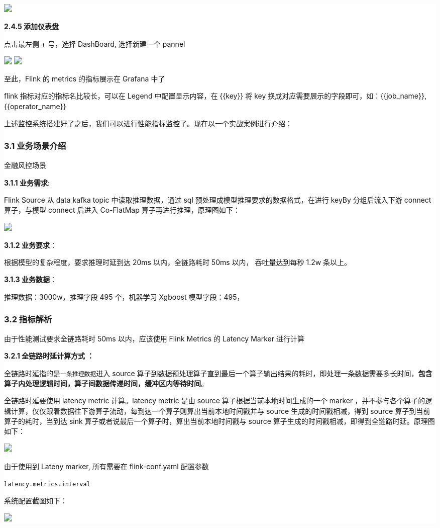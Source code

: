 ![](https://mmbiz.qpic.cn/mmbiz_png/rLGOIHABwEp2OBssvWiahDO445Y33hjyeZwibNLQyiaQYsWt29byJvicE62HgvwaSF1wrwzk995yfH99kUVfXAQqQQ/640?wx_fmt=png)

**2.4.5 添加仪表盘**

点击最左侧 + 号，选择 DashBoard, 选择新建一个 pannel

![](https://mmbiz.qpic.cn/mmbiz_png/rLGOIHABwEp2OBssvWiahDO445Y33hjyevELb0k0QAR8sxUsg2GqKILwCJXSC0N0icqu3tpabIcQc5aPPVhOCgGg/640?wx_fmt=png)
![](https://mmbiz.qpic.cn/mmbiz_png/rLGOIHABwEp2OBssvWiahDO445Y33hjyeAw0gTErDBtmXFyibC6G7MLcHibaqDtH0lhYATnxloAnryMugKL2bcg4A/640?wx_fmt=png)

至此，Flink 的 metrics 的指标展示在 Grafana 中了

flink 指标对应的指标名比较长，可以在 Legend 中配置显示内容，在 {{key}} 将 key 换成对应需要展示的字段即可，如：{{job_name}},{{operator_name}}

上述监控系统搭建好了之后，我们可以进行性能指标监控了。现在以一个实战案例进行介绍：

### 3.1 业务场景介绍

金融风控场景

**3.1.1 业务需求**:

Flink Source 从 data kafka topic 中读取推理数据，通过 sql 预处理成模型推理要求的数据格式，在进行 keyBy 分组后流入下游 connect 算子，与模型 connect 后进入 Co-FlatMap 算子再进行推理，原理图如下：

![](https://mmbiz.qpic.cn/mmbiz_png/rLGOIHABwEp2OBssvWiahDO445Y33hjye1NFk2K6kMIhsIcZjgekicKHbZDbWj9I10QvjrK8UaicRjDOOiajFQ6MFw/640?wx_fmt=png)

**3.1.2 业务要求**：

根据模型的复杂程度，要求推理时延到达 20ms 以内，全链路耗时 50ms 以内， 吞吐量达到每秒 1.2w 条以上。

**3.1.3 业务数据**：

推理数据：3000w，推理字段 495 个，机器学习 Xgboost 模型字段：495，

### 3.2 指标解析

由于性能测试要求全链路耗时 50ms 以内，应该使用 Flink Metrics 的 Latency Marker 进行计算

**3.2.1 全链路时延计算方式** **：** 

全链路时延指的是`一条推理数据`进入 source 算子到数据预处理算子直到最后一个算子输出结果的耗时，即处理一条数据需要多长时间，**包含算子内处理逻辑时间，算子间数据传递时间，缓冲区内等待时间**。

全链路时延要使用 latency metric 计算。latency metric 是由 source 算子根据当前本地时间生成的一个 marker ，并不参与各个算子的逻辑计算，仅仅跟着数据往下游算子流动，每到达一个算子则算出当前本地时间戳并与 source 生成的时间戳相减，得到 source 算子到当前算子的耗时，当到达 sink 算子或者说最后一个算子时，算出当前本地时间戳与 source 算子生成的时间戳相减，即得到全链路时延。原理图如下：

![](https://mmbiz.qpic.cn/mmbiz_png/rLGOIHABwEp2OBssvWiahDO445Y33hjyegJzSPG3jfejG2e9gm5mTDiaY3Wic0kia7N9u6Y8P2kf3EWPAOCxzWe6Aw/640?wx_fmt=png)

由于使用到 Lateny marker, 所有需要在 flink-conf.yaml 配置参数

`latency.metrics.interval  
`

系统配置截图如下：

![](https://mmbiz.qpic.cn/mmbiz_png/rLGOIHABwEp2OBssvWiahDO445Y33hjyeWGVfrpFW3m5EerRSUsPiaAXbwicWeKtojB1qnQU5fsibaTGD9Xribq9OAA/640?wx_fmt=png)
